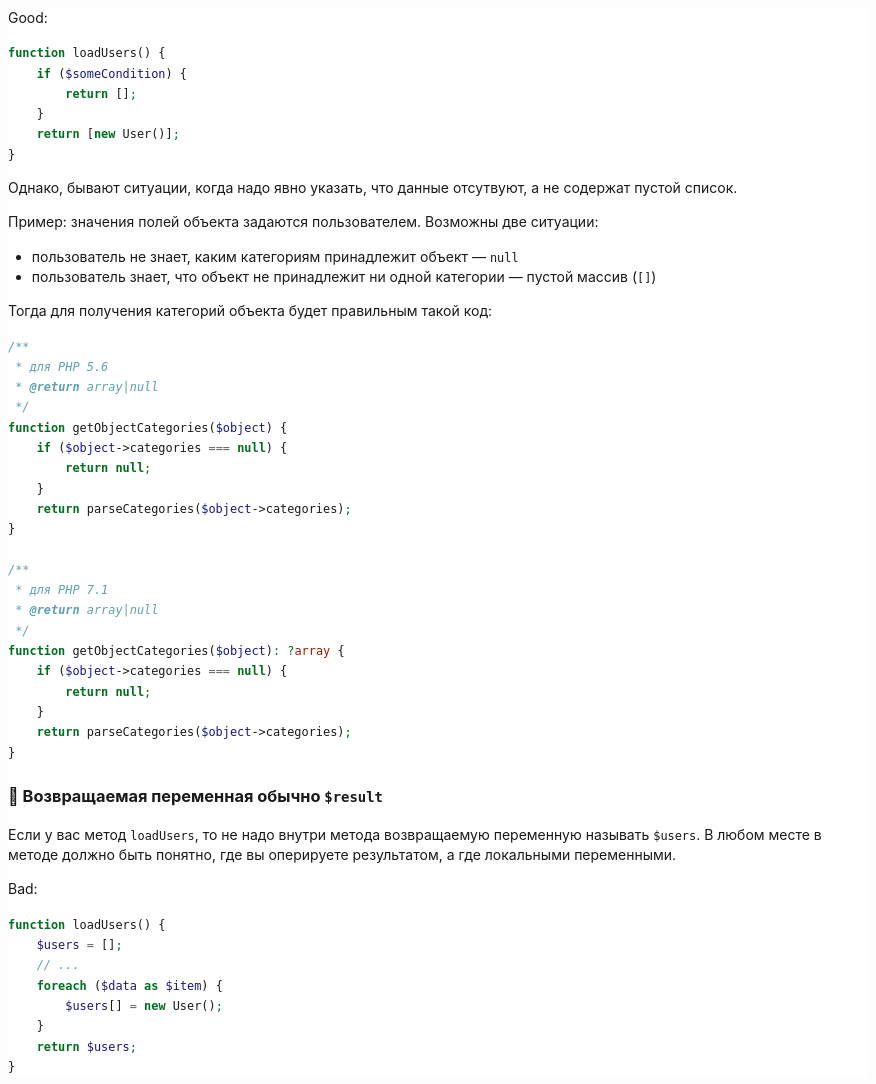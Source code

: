 Good:
```php
function loadUsers() {
    if ($someCondition) {
        return [];
    }
    return [new User()];
}
```

Однако, бывают ситуации, когда надо явно указать, что данные отсутвуют, а не содержат пустой список.

Пример: значения полей объекта задаются пользователем. Возможны две ситуации:
- пользователь не знает, каким категориям принадлежит объект — `null`
- пользователь знает, что объект не принадлежит ни одной категории — пустой массив (`[]`)

Тогда для получения категорий объекта будет правильным такой код:

```php
/**
 * для PHP 5.6
 * @return array|null
 */
function getObjectCategories($object) {
    if ($object->categories === null) {
        return null;
    }
    return parseCategories($object->categories);
}

/**
 * для PHP 7.1
 * @return array|null
 */
function getObjectCategories($object): ?array {
    if ($object->categories === null) {
        return null;
    }
    return parseCategories($object->categories);
}
```

### 📖 Возвращаемая переменная обычно `$result`
Если у вас метод `loadUsers`, то не надо внутри метода возвращаемую переменную называть `$users`. В любом месте в методе должно быть понятно, где вы оперируете результатом, а где локальными переменными.

Bad:
```php
function loadUsers() {
    $users = [];
    // ...
    foreach ($data as $item) {
        $users[] = new User();
    }
    return $users;
}
```
